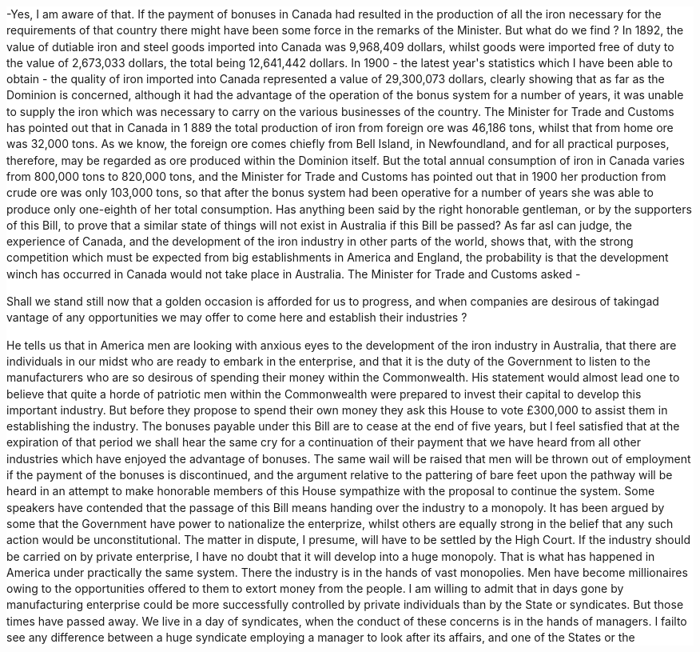 -Yes, I am aware of that. If the payment of bonuses in Canada had resulted in the production of all the iron necessary for the requirements of that country there might have been some force in the remarks of the Minister. But what do we find ? In 1892, the value of dutiable iron and steel goods imported into Canada was 9,968,409 dollars, whilst goods were imported free of duty to the value of 2,673,033 dollars, the total being 12,641,442 dollars. In 1900 - the latest year's statistics which I have been able to obtain - the quality of iron imported into Canada represented a value of 29,300,073 dollars, clearly showing that as far as the Dominion is concerned, although it had the advantage of the operation of the bonus system for a number of years, it was unable to supply the iron which was necessary to carry on the various businesses of the country. The Minister for Trade and Customs has pointed out that in Canada in 1 889 the total production of iron from foreign ore was 46,186 tons, whilst that from home ore was 32,000 tons. As we know, the foreign ore comes chiefly from Bell Island, in Newfoundland, and for all practical purposes, therefore, may be regarded as ore produced within the Dominion itself. But the total annual consumption of iron in Canada varies from 800,000 tons to 820,000 tons, and the Minister for Trade and Customs has pointed out that in 1900 her production from crude ore was only 103,000 tons, so that after the bonus system had been operative for a number of years she was able to produce only one-eighth of her total consumption. Has anything been said by the right honorable gentleman, or by the supporters of this Bill, to prove that a similar state of things will not exist in Australia if this Bill be passed? As far asI can judge, the experience of Canada, and the development of the iron industry in other parts of the world, shows that, with the strong competition which must be expected from big establishments in America and England, the probability is that the development winch has occurred in Canada would not take place in Australia. The Minister for Trade and Customs asked - 

Shall we stand still now that a golden occasion is afforded for us to progress, and when companies are desirous of takingad vantage of any opportunities we may offer to come here and establish their industries ? 

He tells us that in America men are looking with anxious eyes to the development of the iron industry in Australia, that there are individuals in our midst who are ready to embark in the enterprise, and that it is the duty of the Government to listen to the manufacturers who are so desirous of spending their money within the Commonwealth.  His  statement would almost lead one to believe that quite a horde of patriotic men within the Commonwealth were prepared to invest their capital to develop this important industry. But before they propose to spend their own money they ask this House to vote £300,000 to assist them in establishing the industry. The bonuses payable under this Bill are to cease at the end of five years, but I feel satisfied that at the expiration of that period we shall hear the same cry for a continuation of their payment that we have heard from all other industries which have enjoyed the advantage of bonuses. The same wail will be raised that men will be thrown out of employment if the payment of the bonuses is discontinued, and the argument relative to the pattering of bare feet upon the pathway will be heard in an attempt to make honorable members of this House sympathize with the proposal to continue the system. Some speakers have contended that the passage of this Bill means handing over the industry to a monopoly. It has been argued by some that the Government have power to nationalize the enterprize, whilst others are equally strong in the belief that any such action would be unconstitutional. The matter in dispute, I presume, will have to be settled by the High Court. If the industry should be carried on by private enterprise, I have no doubt that it will develop into a huge monopoly. That is what has happened in America under practically the same system. There the industry is in the hands of vast monopolies. Men have become millionaires owing to the opportunities offered to them to extort money from the people. I am willing to admit that in days gone by manufacturing enterprise could be more successfully controlled by private individuals than by the State or syndicates. But those times have passed away. We live in a day of syndicates, when the conduct of these concerns is in the hands of managers. I failto see any difference between a huge syndicate employing a manager to look after its affairs, and one of the States or the 
